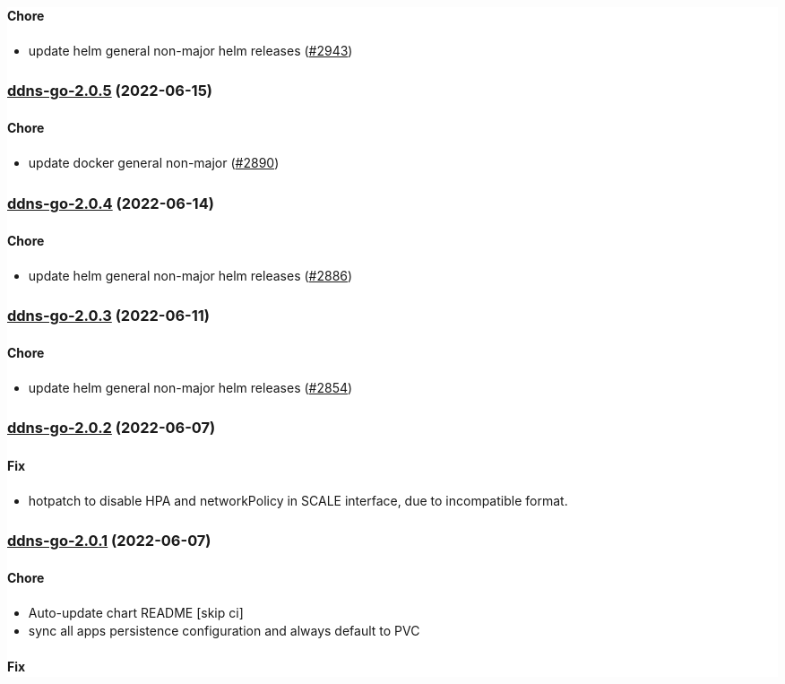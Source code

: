 #### Chore

- update helm general non-major helm releases ([#2943](https://github.com/truecharts/apps/issues/2943))

<a name="ddns-go-2.0.5"></a>

### [ddns-go-2.0.5](https://github.com/truecharts/apps/compare/ddns-go-2.0.4...ddns-go-2.0.5) (2022-06-15)

#### Chore

- update docker general non-major ([#2890](https://github.com/truecharts/apps/issues/2890))

<a name="ddns-go-2.0.4"></a>

### [ddns-go-2.0.4](https://github.com/truecharts/apps/compare/ddns-go-2.0.3...ddns-go-2.0.4) (2022-06-14)

#### Chore

- update helm general non-major helm releases ([#2886](https://github.com/truecharts/apps/issues/2886))

<a name="ddns-go-2.0.3"></a>

### [ddns-go-2.0.3](https://github.com/truecharts/apps/compare/ddns-go-2.0.2...ddns-go-2.0.3) (2022-06-11)

#### Chore

- update helm general non-major helm releases ([#2854](https://github.com/truecharts/apps/issues/2854))

<a name="ddns-go-2.0.2"></a>

### [ddns-go-2.0.2](https://github.com/truecharts/apps/compare/ddns-go-2.0.1...ddns-go-2.0.2) (2022-06-07)

#### Fix

- hotpatch to disable HPA and networkPolicy in SCALE interface, due to incompatible format.

<a name="ddns-go-2.0.1"></a>

### [ddns-go-2.0.1](https://github.com/truecharts/apps/compare/ddns-go-1.0.25...ddns-go-2.0.1) (2022-06-07)

#### Chore

- Auto-update chart README [skip ci]
- sync all apps persistence configuration and always default to PVC

#### Fix
